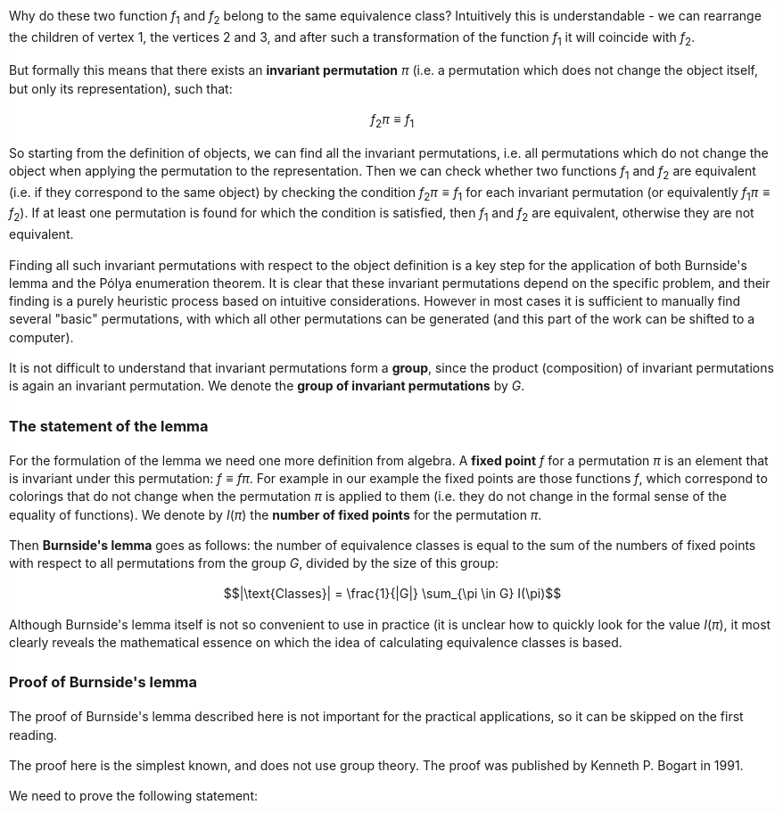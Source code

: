 Why do these two function $f_1$ and $f_2$ belong to the same equivalence class? Intuitively this is understandable - we can rearrange the children of vertex $1$, the vertices $2$ and $3$, and after such a transformation of the function $f_1$ it will coincide with $f_2$.

But formally this means that there exists an **invariant permutation** $\pi$ (i.e. a permutation which does not change the object itself, but only its representation), such that:

$$f_2 \pi \equiv f_1$$

So starting from the definition of objects, we can find all the invariant permutations, i.e. all permutations which do not change the object when applying the permutation to the representation. Then we can check whether two functions $f_1$ and $f_2$ are equivalent (i.e. if they correspond to the same object) by checking the condition $f_2 \pi \equiv f_1$ for each invariant permutation (or equivalently $f_1 \pi \equiv f_2$). If at least one permutation is found for which the condition is satisfied, then $f_1$ and $f_2$ are equivalent, otherwise they are not equivalent.

Finding all such invariant permutations with respect to the object definition is a key step for the application of both Burnside's lemma and the Pólya enumeration theorem. It is clear that these invariant permutations depend on the specific problem, and their finding is a purely heuristic process based on intuitive considerations. However in most cases it is sufficient to manually find several "basic" permutations, with which all other permutations can be generated (and this part of the work can be shifted to a computer).

It is not difficult to understand that invariant permutations form a **group**, since the product (composition) of invariant permutations is again an invariant permutation. We denote the **group of invariant permutations** by $G$.

### The statement of the lemma

For the formulation of the lemma we need one more definition from algebra. A **fixed point** $f$ for a permutation $\pi$ is an element that is invariant under this permutation: $f \equiv f \pi$. For example in our example the fixed points are those functions $f$, which correspond to colorings that do not change when the permutation $\pi$ is applied to them (i.e. they do not change in the formal sense of the equality of functions). We denote by $I(\pi)$ the **number of fixed points** for the permutation $\pi$.

Then **Burnside's lemma** goes as follows: the number of equivalence classes is equal to the sum of the numbers of fixed points with respect to all permutations from the group $G$, divided by the size of this group:

$$|\text{Classes}| = \frac{1}{|G|} \sum_{\pi \in G} I(\pi)$$

Although Burnside's lemma itself is not so convenient to use in practice (it is unclear how to quickly look for the value $I(\pi)$, it most clearly reveals the mathematical essence on which the idea of calculating equivalence classes is based.

### Proof of Burnside's lemma

The proof of Burnside's lemma described here is not important for the practical applications, so it can be skipped on the first reading.

The proof here is the simplest known, and does not use group theory. The proof was published by Kenneth P. Bogart in 1991.

We need to prove the following statement:
